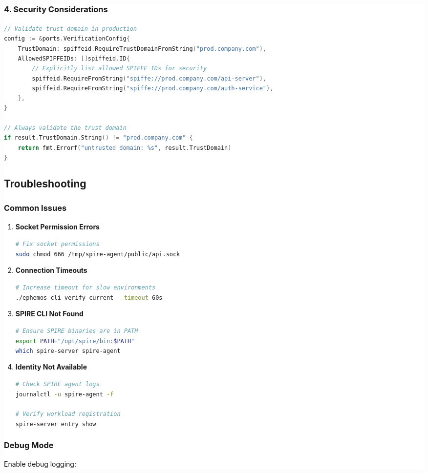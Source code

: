 ### 4. Security Considerations

```go
// Validate trust domain in production
config := &ports.VerificationConfig{
    TrustDomain: spiffeid.RequireTrustDomainFromString("prod.company.com"),
    AllowedSPIFFEIDs: []spiffeid.ID{
        // Explicitly list allowed SPIFFE IDs for security
        spiffeid.RequireFromString("spiffe://prod.company.com/api-server"),
        spiffeid.RequireFromString("spiffe://prod.company.com/auth-service"),
    },
}

// Always validate the trust domain
if result.TrustDomain.String() != "prod.company.com" {
    return fmt.Errorf("untrusted domain: %s", result.TrustDomain)
}
```

## Troubleshooting

### Common Issues

1. **Socket Permission Errors**
   ```bash
   # Fix socket permissions
   sudo chmod 666 /tmp/spire-agent/public/api.sock
   ```

2. **Connection Timeouts**
   ```bash
   # Increase timeout for slow environments
   ./ephemos-cli verify current --timeout 60s
   ```

3. **SPIRE CLI Not Found**
   ```bash
   # Ensure SPIRE binaries are in PATH
   export PATH="/opt/spire/bin:$PATH"
   which spire-server spire-agent
   ```

4. **Identity Not Available**
   ```bash
   # Check SPIRE agent logs
   journalctl -u spire-agent -f
   
   # Verify workload registration
   spire-server entry show
   ```

### Debug Mode

Enable debug logging:
